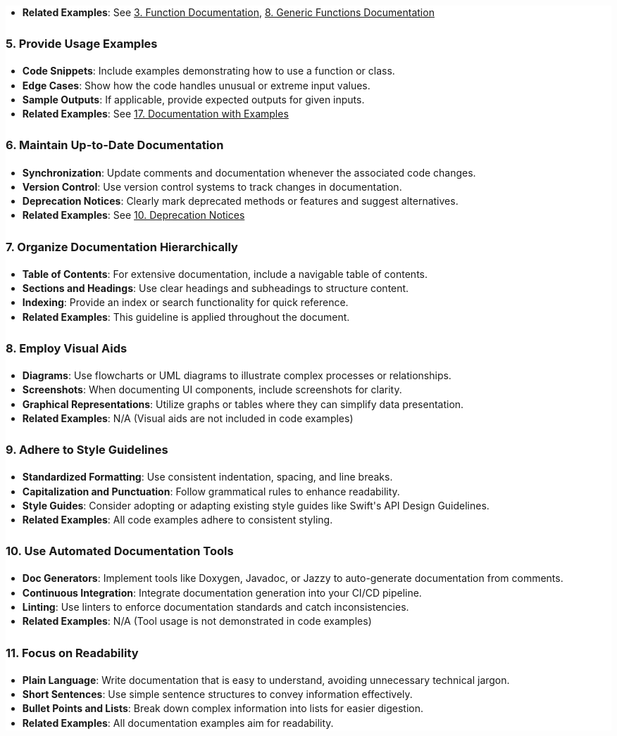 - **Related Examples**: See [3. Function Documentation](#3-function-documentation), [8. Generic Functions Documentation](#8-generic-functions-documentation)

### **5. Provide Usage Examples**

- **Code Snippets**: Include examples demonstrating how to use a function or class.
- **Edge Cases**: Show how the code handles unusual or extreme input values.
- **Sample Outputs**: If applicable, provide expected outputs for given inputs.
- **Related Examples**: See [17. Documentation with Examples](#17-documentation-with-examples)

### **6. Maintain Up-to-Date Documentation**

- **Synchronization**: Update comments and documentation whenever the associated code changes.
- **Version Control**: Use version control systems to track changes in documentation.
- **Deprecation Notices**: Clearly mark deprecated methods or features and suggest alternatives.
- **Related Examples**: See [10. Deprecation Notices](#10-deprecation-notices)

### **7. Organize Documentation Hierarchically**

- **Table of Contents**: For extensive documentation, include a navigable table of contents.
- **Sections and Headings**: Use clear headings and subheadings to structure content.
- **Indexing**: Provide an index or search functionality for quick reference.
- **Related Examples**: This guideline is applied throughout the document.

### **8. Employ Visual Aids**

- **Diagrams**: Use flowcharts or UML diagrams to illustrate complex processes or relationships.
- **Screenshots**: When documenting UI components, include screenshots for clarity.
- **Graphical Representations**: Utilize graphs or tables where they can simplify data presentation.
- **Related Examples**: N/A (Visual aids are not included in code examples)

### **9. Adhere to Style Guidelines**

- **Standardized Formatting**: Use consistent indentation, spacing, and line breaks.
- **Capitalization and Punctuation**: Follow grammatical rules to enhance readability.
- **Style Guides**: Consider adopting or adapting existing style guides like Swift's API Design Guidelines.
- **Related Examples**: All code examples adhere to consistent styling.

### **10. Use Automated Documentation Tools**

- **Doc Generators**: Implement tools like Doxygen, Javadoc, or Jazzy to auto-generate documentation from comments.
- **Continuous Integration**: Integrate documentation generation into your CI/CD pipeline.
- **Linting**: Use linters to enforce documentation standards and catch inconsistencies.
- **Related Examples**: N/A (Tool usage is not demonstrated in code examples)

### **11. Focus on Readability**

- **Plain Language**: Write documentation that is easy to understand, avoiding unnecessary technical jargon.
- **Short Sentences**: Use simple sentence structures to convey information effectively.
- **Bullet Points and Lists**: Break down complex information into lists for easier digestion.
- **Related Examples**: All documentation examples aim for readability.
